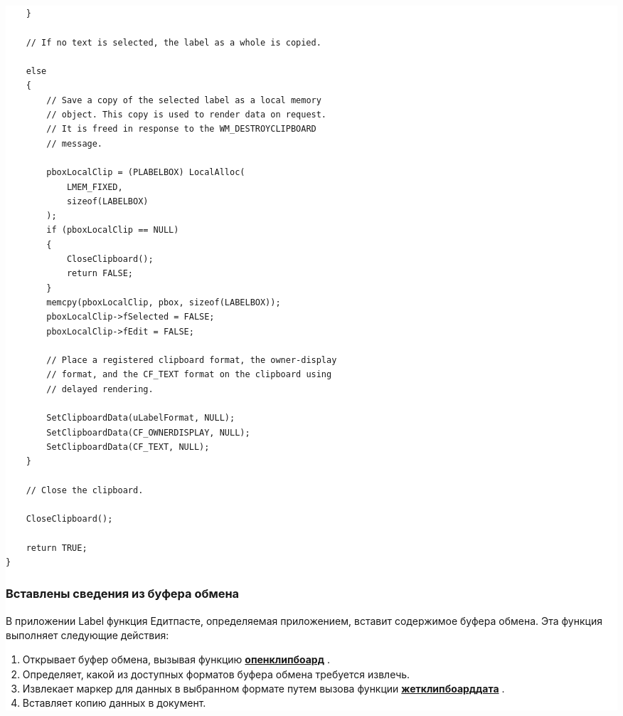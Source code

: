 ```
    } 
 
    // If no text is selected, the label as a whole is copied. 
 
    else 
    { 
        // Save a copy of the selected label as a local memory 
        // object. This copy is used to render data on request. 
        // It is freed in response to the WM_DESTROYCLIPBOARD 
        // message. 
 
        pboxLocalClip = (PLABELBOX) LocalAlloc( 
            LMEM_FIXED, 
            sizeof(LABELBOX) 
        ); 
        if (pboxLocalClip == NULL) 
        { 
            CloseClipboard(); 
            return FALSE; 
        } 
        memcpy(pboxLocalClip, pbox, sizeof(LABELBOX)); 
        pboxLocalClip->fSelected = FALSE; 
        pboxLocalClip->fEdit = FALSE; 
 
        // Place a registered clipboard format, the owner-display 
        // format, and the CF_TEXT format on the clipboard using 
        // delayed rendering. 
 
        SetClipboardData(uLabelFormat, NULL); 
        SetClipboardData(CF_OWNERDISPLAY, NULL); 
        SetClipboardData(CF_TEXT, NULL); 
    } 
 
    // Close the clipboard. 
 
    CloseClipboard(); 
 
    return TRUE; 
}
```



### <a name="pasting-information-from-the-clipboard"></a>Вставлены сведения из буфера обмена

В приложении Label функция Едитпасте, определяемая приложением, вставит содержимое буфера обмена. Эта функция выполняет следующие действия:

1.  Открывает буфер обмена, вызывая функцию [**опенклипбоард**](/windows/desktop/api/Winuser/nf-winuser-openclipboard) .
2.  Определяет, какой из доступных форматов буфера обмена требуется извлечь.
3.  Извлекает маркер для данных в выбранном формате путем вызова функции [**жетклипбоарддата**](/windows/desktop/api/Winuser/nf-winuser-getclipboarddata) .
4.  Вставляет копию данных в документ.
